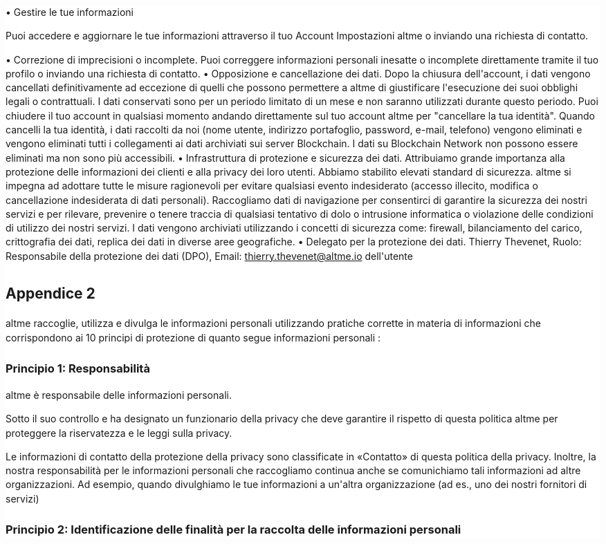 
• Gestire le tue informazioni


Puoi accedere e aggiornare le tue informazioni attraverso il tuo Account Impostazioni altme o inviando una richiesta di contatto.


• Correzione di imprecisioni o incomplete. Puoi correggere informazioni personali inesatte o incomplete direttamente tramite il tuo profilo o inviando una richiesta di contatto.
• Opposizione e cancellazione dei dati. Dopo la chiusura dell'account, i dati vengono cancellati definitivamente ad eccezione di quelli che possono permettere a altme di giustificare l'esecuzione dei suoi obblighi legali o contrattuali.
I dati conservati sono per un periodo limitato di un mese e non saranno utilizzati durante questo periodo. Puoi chiudere il tuo account in qualsiasi momento andando direttamente sul tuo account altme per "cancellare la tua identità". Quando cancelli la tua identità, i dati raccolti da noi (nome utente, indirizzo portafoglio, password, e-mail, telefono) vengono eliminati e vengono eliminati tutti i collegamenti ai dati archiviati sui server Blockchain. I dati su Blockchain Network non possono essere eliminati ma non sono più accessibili.
• Infrastruttura di protezione e sicurezza dei dati. Attribuiamo grande importanza alla protezione delle informazioni dei clienti e alla privacy dei loro utenti. Abbiamo stabilito elevati standard di sicurezza. altme si impegna ad adottare tutte le misure ragionevoli per evitare qualsiasi evento indesiderato (accesso illecito, modifica o cancellazione indesiderata di dati personali). Raccogliamo dati di navigazione per consentirci di garantire la sicurezza dei nostri servizi e per rilevare, prevenire o tenere traccia di qualsiasi tentativo di dolo o intrusione informatica o violazione delle condizioni di utilizzo dei nostri servizi. I dati vengono archiviati utilizzando i concetti di sicurezza come: firewall, bilanciamento del carico, crittografia dei dati, replica dei dati in diverse aree geografiche.
• Delegato per la protezione dei dati. Thierry Thevenet, Ruolo: Responsabile della protezione dei dati (DPO), Email: thierry.thevenet@altme.io dell'utente


## Appendice 2


altme raccoglie, utilizza e divulga le informazioni personali utilizzando pratiche corrette in materia di informazioni che corrispondono ai 10 principi di protezione di quanto segue informazioni personali :


### Principio 1: Responsabilità


altme è responsabile delle informazioni personali.


Sotto il suo controllo e ha designato un funzionario della privacy che deve garantire il rispetto di questa politica altme per proteggere la riservatezza e le leggi sulla privacy.


Le informazioni di contatto della protezione della privacy sono classificate in «Contatto» di questa politica della privacy. Inoltre, la nostra responsabilità per le informazioni personali che raccogliamo continua anche se comunichiamo tali informazioni ad altre organizzazioni. Ad esempio, quando divulghiamo le tue informazioni a un'altra organizzazione (ad es., uno dei nostri fornitori di servizi)


### Principio 2: Identificazione delle finalità per la raccolta delle informazioni personali
